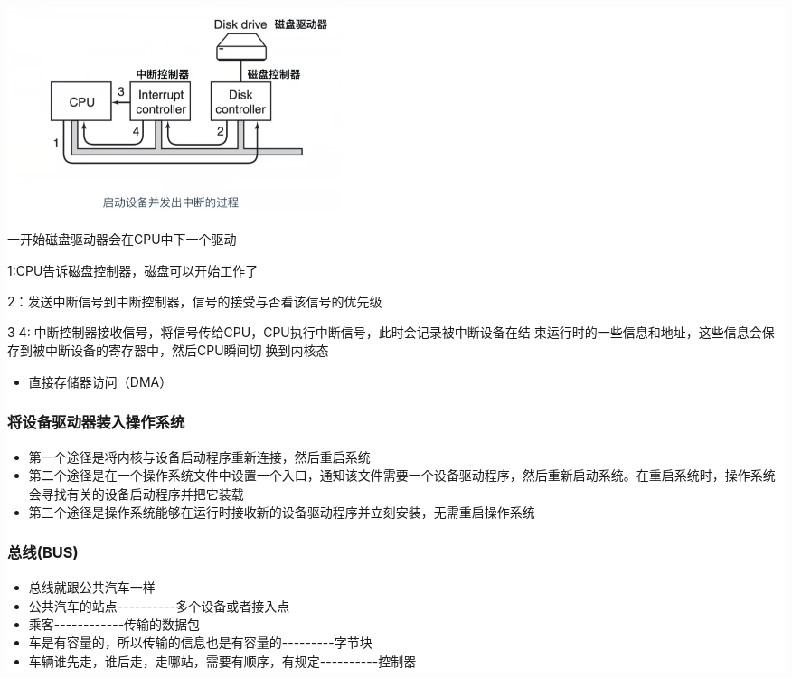   <img src=".\images\image-20240202161636854.png" alt="image-20240202161636854" style="zoom:50%;" />

  一开始磁盘驱动器会在CPU中下一个驱动

  1:CPU告诉磁盘控制器，磁盘可以开始工作了

  2：发送中断信号到中断控制器，信号的接受与否看该信号的优先级

  3 4: 中断控制器接收信号，将信号传给CPU，CPU执行中断信号，此时会记录被中断设备在结   		束运行时的一些信息和地址，这些信息会保存到被中断设备的寄存器中，然后CPU瞬间切		换到内核态 

* 直接存储器访问（DMA）

### 将设备驱动器装入操作系统

* 第一个途径是将内核与设备启动程序重新连接，然后重启系统
* 第二个途径是在一个操作系统文件中设置一个入口，通知该文件需要一个设备驱动程序，然后重新启动系统。在重启系统时，操作系统会寻找有关的设备启动程序并把它装载
* 第三个途径是操作系统能够在运行时接收新的设备驱动程序并立刻安装，无需重启操作系统

### 总线(BUS)

* 总线就跟公共汽车一样
* 公共汽车的站点----------多个设备或者接入点
* 乘客------------传输的数据包
* 车是有容量的，所以传输的信息也是有容量的---------字节块
* 车辆谁先走，谁后走，走哪站，需要有顺序，有规定----------控制器 
